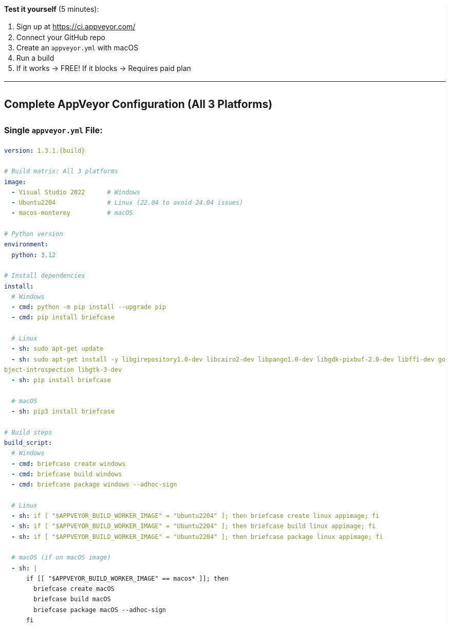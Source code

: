 **Test it yourself** (5 minutes):
1. Sign up at https://ci.appveyor.com/
2. Connect your GitHub repo
3. Create an `appveyor.yml` with macOS
4. Run a build
5. If it works → FREE! If it blocks → Requires paid plan

---

## Complete AppVeyor Configuration (All 3 Platforms)

### Single `appveyor.yml` File:

```yaml
version: 1.3.1.{build}

# Build matrix: All 3 platforms
image:
  - Visual Studio 2022      # Windows
  - Ubuntu2204              # Linux (22.04 to avoid 24.04 issues)
  - macos-monterey          # macOS

# Python version
environment:
  python: 3.12

# Install dependencies
install:
  # Windows
  - cmd: python -m pip install --upgrade pip
  - cmd: pip install briefcase

  # Linux
  - sh: sudo apt-get update
  - sh: sudo apt-get install -y libgirepository1.0-dev libcairo2-dev libpango1.0-dev libgdk-pixbuf-2.0-dev libffi-dev gobject-introspection libgtk-3-dev
  - sh: pip install briefcase

  # macOS
  - sh: pip3 install briefcase

# Build steps
build_script:
  # Windows
  - cmd: briefcase create windows
  - cmd: briefcase build windows
  - cmd: briefcase package windows --adhoc-sign

  # Linux
  - sh: if [ "$APPVEYOR_BUILD_WORKER_IMAGE" = "Ubuntu2204" ]; then briefcase create linux appimage; fi
  - sh: if [ "$APPVEYOR_BUILD_WORKER_IMAGE" = "Ubuntu2204" ]; then briefcase build linux appimage; fi
  - sh: if [ "$APPVEYOR_BUILD_WORKER_IMAGE" = "Ubuntu2204" ]; then briefcase package linux appimage; fi

  # macOS (if on macOS image)
  - sh: |
      if [[ "$APPVEYOR_BUILD_WORKER_IMAGE" == macos* ]]; then
        briefcase create macOS
        briefcase build macOS
        briefcase package macOS --adhoc-sign
      fi

```